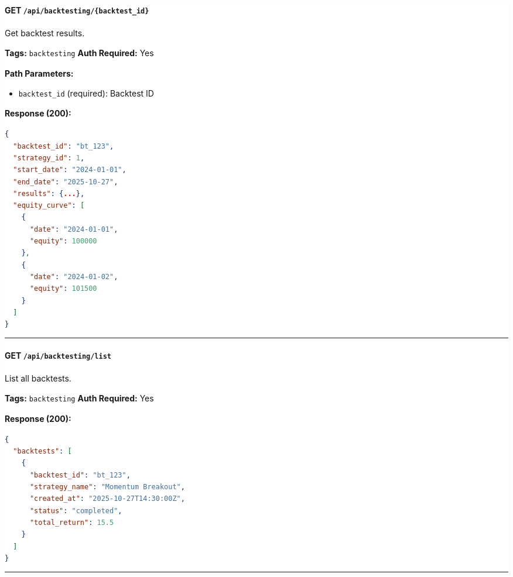 
#### GET `/api/backtesting/{backtest_id}`
Get backtest results.

**Tags:** `backtesting`
**Auth Required:** Yes

**Path Parameters:**
- `backtest_id` (required): Backtest ID

**Response (200):**
```json
{
  "backtest_id": "bt_123",
  "strategy_id": 1,
  "start_date": "2024-01-01",
  "end_date": "2025-10-27",
  "results": {...},
  "equity_curve": [
    {
      "date": "2024-01-01",
      "equity": 100000
    },
    {
      "date": "2024-01-02",
      "equity": 101500
    }
  ]
}
```

---

#### GET `/api/backtesting/list`
List all backtests.

**Tags:** `backtesting`
**Auth Required:** Yes

**Response (200):**
```json
{
  "backtests": [
    {
      "backtest_id": "bt_123",
      "strategy_name": "Momentum Breakout",
      "created_at": "2025-10-27T14:30:00Z",
      "status": "completed",
      "total_return": 15.5
    }
  ]
}
```

---
